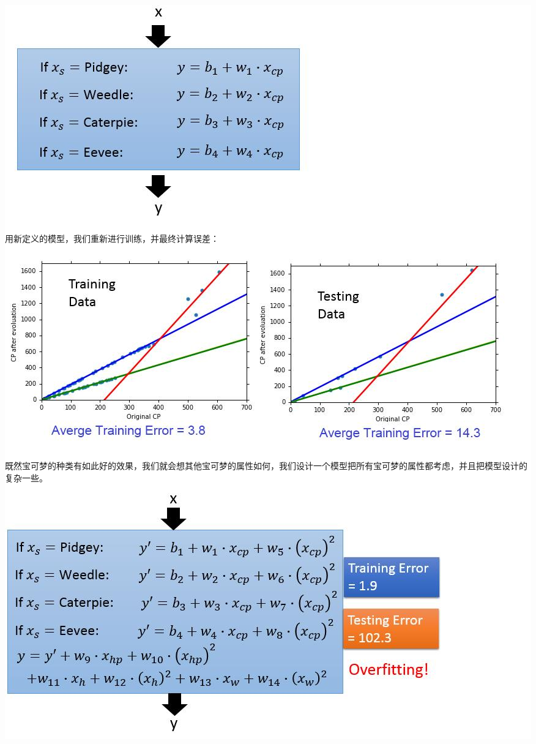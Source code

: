 ![new model](../images/015_new_model.jpg)

用新定义的模型，我们重新进行训练，并最终计算误差：

![new error](../images/016_new_error.jpg)

既然宝可梦的种类有如此好的效果，我们就会想其他宝可梦的属性如何，我们设计一个模型把所有宝可梦的属性都考虑，并且把模型设计的复杂一些。

![complex model](../images/017_complex_model.jpg)
